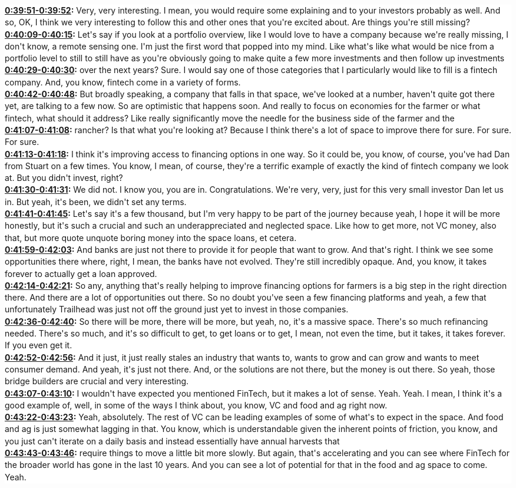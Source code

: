 **[0:39:51-0:39:52](https://investinginregenerativeagriculture.com/pete-oberle#t=0:39:51):**  Very, very interesting.  I mean, you would require some explaining and to your investors probably as well.  And so, OK, I think we very interesting to follow this and other ones that you're excited  about.  Are things you're still missing?  
**[0:40:09-0:40:15](https://investinginregenerativeagriculture.com/pete-oberle#t=0:40:09):**  Let's say if you look at a portfolio overview, like I would love to have a company because  we're really missing, I don't know, a remote sensing one.  I'm just the first word that popped into my mind.  Like what's like what would be nice from a portfolio level to still to still have as  you're obviously going to make quite a few more investments and then follow up investments  
**[0:40:29-0:40:30](https://investinginregenerativeagriculture.com/pete-oberle#t=0:40:29):**  over the next years?  Sure.  I would say one of those categories that I particularly would like to fill is a fintech  company.  And, you know, fintech come in a variety of forms.  
**[0:40:42-0:40:48](https://investinginregenerativeagriculture.com/pete-oberle#t=0:40:42):**  But broadly speaking, a company that falls in that space, we've looked at a number, haven't  quite got there yet, are talking to a few now.  So are optimistic that happens soon.  And really to focus on economies for the farmer or what fintech, what should it address?  Like really significantly move the needle for the business side of the farmer and the  
**[0:41:07-0:41:08](https://investinginregenerativeagriculture.com/pete-oberle#t=0:41:07):**  rancher?  Is that what you're looking at?  Because I think there's a lot of space to improve there for sure.  For sure.  For sure.  
**[0:41:13-0:41:18](https://investinginregenerativeagriculture.com/pete-oberle#t=0:41:13):**  I think it's improving access to financing options in one way.  So it could be, you know, of course, you've had Dan from Stuart on a few times.  You know, I mean, of course, they're a terrific example of exactly the kind of fintech company  we look at.  But you didn't invest, right?  
**[0:41:30-0:41:31](https://investinginregenerativeagriculture.com/pete-oberle#t=0:41:30):**  We did not.  I know you, you are in.  Congratulations.  We're very, very, just for this very small investor Dan let us in.  But yeah, it's been, we didn't set any terms.  
**[0:41:41-0:41:45](https://investinginregenerativeagriculture.com/pete-oberle#t=0:41:41):**  Let's say it's a few thousand, but I'm very happy to be part of the journey because yeah,  I hope it will be more honestly, but it's such a crucial and such an underappreciated  and neglected space.  Like how to get more, not VC money, also that, but more quote unquote boring money into the  space loans, et cetera.  
**[0:41:59-0:42:03](https://investinginregenerativeagriculture.com/pete-oberle#t=0:41:59):**  And banks are just not there to provide it for people that want to grow.  And that's right.  I think we see some opportunities there where, right, I mean, the banks have not evolved.  They're still incredibly opaque.  And, you know, it takes forever to actually get a loan approved.  
**[0:42:14-0:42:21](https://investinginregenerativeagriculture.com/pete-oberle#t=0:42:14):**  So any, anything that's really helping to improve financing options for farmers is a  big step in the right direction there.  And there are a lot of opportunities out there.  So no doubt you've seen a few financing platforms and yeah, a few that unfortunately Trailhead  was just not off the ground just yet to invest in those companies.  
**[0:42:36-0:42:40](https://investinginregenerativeagriculture.com/pete-oberle#t=0:42:36):**  So there will be more, there will be more, but yeah, no, it's a massive space.  There's so much refinancing needed.  There's so much, and it's so difficult to get, to get loans or to get, I mean, not even  the time, but it takes, it takes forever.  If you even get it.  
**[0:42:52-0:42:56](https://investinginregenerativeagriculture.com/pete-oberle#t=0:42:52):**  And it just, it just really stales an industry that wants to, wants to grow and can grow  and wants to meet consumer demand.  And yeah, it's just not there.  And, or the solutions are not there, but the money is out there.  So yeah, those bridge builders are crucial and very interesting.  
**[0:43:07-0:43:10](https://investinginregenerativeagriculture.com/pete-oberle#t=0:43:07):**  I wouldn't have expected you mentioned FinTech, but it makes a lot of sense.  Yeah.  Yeah.  I mean, I think it's a good example of, well, in some of the ways I think about, you know,  VC and food and ag right now.  
**[0:43:22-0:43:23](https://investinginregenerativeagriculture.com/pete-oberle#t=0:43:22):**  Yeah, absolutely.  The rest of VC can be leading examples of some of what's to expect in the space.  And food and ag is just somewhat lagging in that.  You know, which is understandable given the inherent points of friction, you know, and  you just can't iterate on a daily basis and instead essentially have annual harvests that  
**[0:43:43-0:43:46](https://investinginregenerativeagriculture.com/pete-oberle#t=0:43:43):**  require things to move a little bit more slowly.  But again, that's accelerating and you can see where FinTech for the broader world has  gone in the last 10 years.  And you can see a lot of potential for that in the food and ag space to come.  Yeah.  